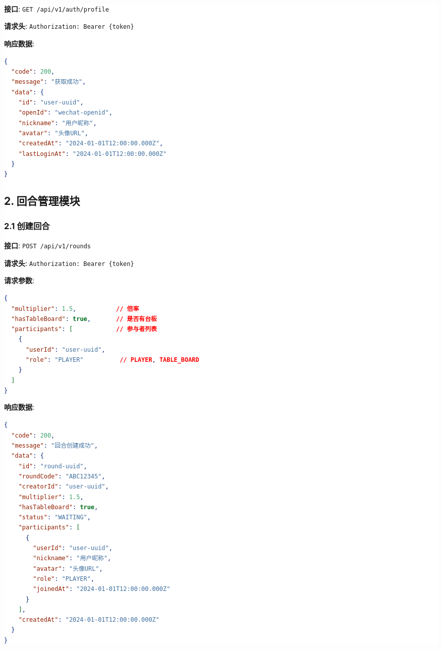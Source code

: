 **接口**: `GET /api/v1/auth/profile`

**请求头**: `Authorization: Bearer {token}`

**响应数据**:
```json
{
  "code": 200,
  "message": "获取成功",
  "data": {
    "id": "user-uuid",
    "openId": "wechat-openid",
    "nickname": "用户昵称",
    "avatar": "头像URL",
    "createdAt": "2024-01-01T12:00:00.000Z",
    "lastLoginAt": "2024-01-01T12:00:00.000Z"
  }
}
```

## 2. 回合管理模块

### 2.1 创建回合

**接口**: `POST /api/v1/rounds`

**请求头**: `Authorization: Bearer {token}`

**请求参数**:
```json
{
  "multiplier": 1.5,           // 倍率
  "hasTableBoard": true,       // 是否有台板
  "participants": [            // 参与者列表
    {
      "userId": "user-uuid",
      "role": "PLAYER"          // PLAYER, TABLE_BOARD
    }
  ]
}
```

**响应数据**:
```json
{
  "code": 200,
  "message": "回合创建成功",
  "data": {
    "id": "round-uuid",
    "roundCode": "ABC12345",
    "creatorId": "user-uuid",
    "multiplier": 1.5,
    "hasTableBoard": true,
    "status": "WAITING",
    "participants": [
      {
        "userId": "user-uuid",
        "nickname": "用户昵称",
        "avatar": "头像URL",
        "role": "PLAYER",
        "joinedAt": "2024-01-01T12:00:00.000Z"
      }
    ],
    "createdAt": "2024-01-01T12:00:00.000Z"
  }
}
```